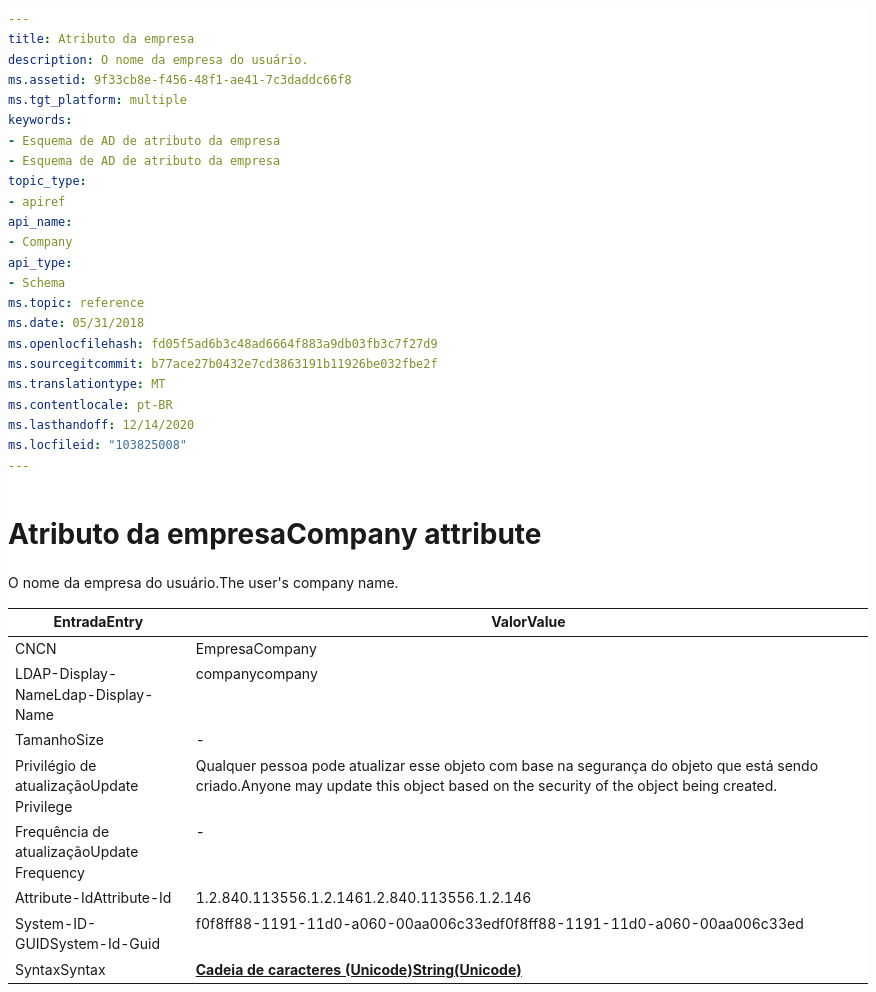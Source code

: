```yaml
---
title: Atributo da empresa
description: O nome da empresa do usuário.
ms.assetid: 9f33cb8e-f456-48f1-ae41-7c3daddc66f8
ms.tgt_platform: multiple
keywords:
- Esquema de AD de atributo da empresa
- Esquema de AD de atributo da empresa
topic_type:
- apiref
api_name:
- Company
api_type:
- Schema
ms.topic: reference
ms.date: 05/31/2018
ms.openlocfilehash: fd05f5ad6b3c48ad6664f883a9db03fb3c7f27d9
ms.sourcegitcommit: b77ace27b0432e7cd3863191b11926be032fbe2f
ms.translationtype: MT
ms.contentlocale: pt-BR
ms.lasthandoff: 12/14/2020
ms.locfileid: "103825008"
---
```

# <a name="company-attribute"></a><span data-ttu-id="fd760-105">Atributo da empresa</span><span class="sxs-lookup"><span data-stu-id="fd760-105">Company attribute</span></span>

<span data-ttu-id="fd760-106">O nome da empresa do usuário.</span><span class="sxs-lookup"><span data-stu-id="fd760-106">The user's company name.</span></span>



| <span data-ttu-id="fd760-107">Entrada</span><span class="sxs-lookup"><span data-stu-id="fd760-107">Entry</span></span> | <span data-ttu-id="fd760-108">Valor</span><span class="sxs-lookup"><span data-stu-id="fd760-108">Value</span></span> |
|-------------------|----------------------------------------------------------------------------------|
| <span data-ttu-id="fd760-109">CN</span><span class="sxs-lookup"><span data-stu-id="fd760-109">CN</span></span>                | <span data-ttu-id="fd760-110">Empresa</span><span class="sxs-lookup"><span data-stu-id="fd760-110">Company</span></span>                                                                          |
| <span data-ttu-id="fd760-111">LDAP-Display-Name</span><span class="sxs-lookup"><span data-stu-id="fd760-111">Ldap-Display-Name</span></span> | <span data-ttu-id="fd760-112">company</span><span class="sxs-lookup"><span data-stu-id="fd760-112">company</span></span>                                                                          |
| <span data-ttu-id="fd760-113">Tamanho</span><span class="sxs-lookup"><span data-stu-id="fd760-113">Size</span></span>              | \-                                                                               |
| <span data-ttu-id="fd760-114">Privilégio de atualização</span><span class="sxs-lookup"><span data-stu-id="fd760-114">Update Privilege</span></span>  | <span data-ttu-id="fd760-115">Qualquer pessoa pode atualizar esse objeto com base na segurança do objeto que está sendo criado.</span><span class="sxs-lookup"><span data-stu-id="fd760-115">Anyone may update this object based on the security of the object being created.</span></span> |
| <span data-ttu-id="fd760-116">Frequência de atualização</span><span class="sxs-lookup"><span data-stu-id="fd760-116">Update Frequency</span></span>  | \-                                                                               |
| <span data-ttu-id="fd760-117">Attribute-Id</span><span class="sxs-lookup"><span data-stu-id="fd760-117">Attribute-Id</span></span>      | <span data-ttu-id="fd760-118">1.2.840.113556.1.2.146</span><span class="sxs-lookup"><span data-stu-id="fd760-118">1.2.840.113556.1.2.146</span></span>                                                           |
| <span data-ttu-id="fd760-119">System-ID-GUID</span><span class="sxs-lookup"><span data-stu-id="fd760-119">System-Id-Guid</span></span>    | <span data-ttu-id="fd760-120">f0f8ff88-1191-11d0-a060-00aa006c33ed</span><span class="sxs-lookup"><span data-stu-id="fd760-120">f0f8ff88-1191-11d0-a060-00aa006c33ed</span></span>                                             |
| <span data-ttu-id="fd760-121">Syntax</span><span class="sxs-lookup"><span data-stu-id="fd760-121">Syntax</span></span>            | [<span data-ttu-id="fd760-122">**Cadeia de caracteres (Unicode)**</span><span class="sxs-lookup"><span data-stu-id="fd760-122">**String(Unicode)**</span></span>](s-string-unicode.md)                                      |

